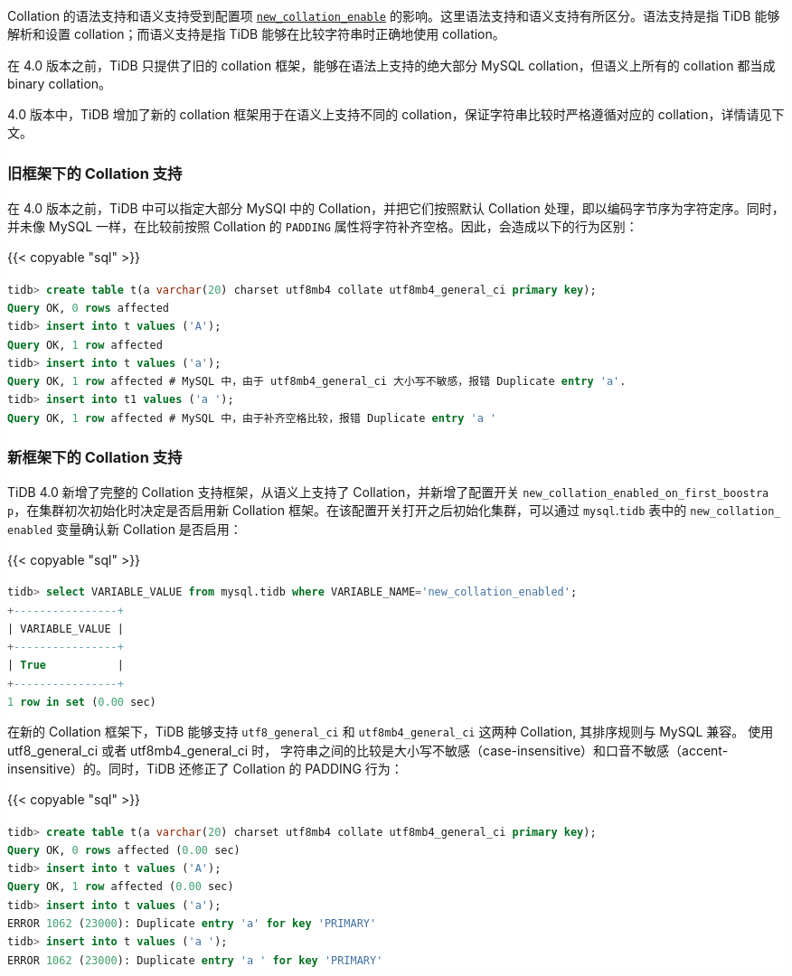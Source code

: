 Collation 的语法支持和语义支持受到配置项 [`new_collation_enable`](/reference/configuration/tidb-server/configuration-file.md#new_collations_enabled_on_first_bootstrap) 的影响。这里语法支持和语义支持有所区分。语法支持是指 TiDB 能够解析和设置 collation；而语义支持是指 TiDB 能够在比较字符串时正确地使用 collation。

在 4.0 版本之前，TiDB 只提供了旧的 collation 框架，能够在语法上支持的绝大部分 MySQL collation，但语义上所有的 collation 都当成 binary collation。

4.0 版本中，TiDB 增加了新的 collation 框架用于在语义上支持不同的 collation，保证字符串比较时严格遵循对应的 collation，详情请见下文。

### 旧框架下的 Collation 支持

在 4.0 版本之前，TiDB 中可以指定大部分 MySQl 中的 Collation，并把它们按照默认 Collation 处理，即以编码字节序为字符定序。同时，并未像 MySQL 一样，在比较前按照 Collation 的 `PADDING` 属性将字符补齐空格。因此，会造成以下的行为区别：

{{< copyable "sql" >}}

```sql
tidb> create table t(a varchar(20) charset utf8mb4 collate utf8mb4_general_ci primary key);
Query OK, 0 rows affected
tidb> insert into t values ('A');
Query OK, 1 row affected
tidb> insert into t values ('a');
Query OK, 1 row affected # MySQL 中，由于 utf8mb4_general_ci 大小写不敏感，报错 Duplicate entry 'a'.
tidb> insert into t1 values ('a ');
Query OK, 1 row affected # MySQL 中，由于补齐空格比较，报错 Duplicate entry 'a '
```

### 新框架下的 Collation 支持

TiDB 4.0 新增了完整的 Collation 支持框架，从语义上支持了 Collation，并新增了配置开关 `new_collation_enabled_on_first_boostrap`，在集群初次初始化时决定是否启用新 Collation 框架。在该配置开关打开之后初始化集群，可以通过 `mysql`.`tidb` 表中的 `new_collation_enabled` 变量确认新 Collation 是否启用：

{{< copyable "sql" >}}

```sql
tidb> select VARIABLE_VALUE from mysql.tidb where VARIABLE_NAME='new_collation_enabled';
+----------------+
| VARIABLE_VALUE |
+----------------+
| True           |
+----------------+
1 row in set (0.00 sec)
```

在新的 Collation 框架下，TiDB 能够支持 `utf8_general_ci` 和 `utf8mb4_general_ci` 这两种 Collation, 其排序规则与 MySQL 兼容。
使用 utf8_general_ci 或者 utf8mb4_general_ci 时， 字符串之间的比较是大小写不敏感（case-insensitive）和口音不敏感（accent-insensitive）的。同时，TiDB 还修正了 Collation 的 PADDING 行为：

{{< copyable "sql" >}}

```sql
tidb> create table t(a varchar(20) charset utf8mb4 collate utf8mb4_general_ci primary key);
Query OK, 0 rows affected (0.00 sec)
tidb> insert into t values ('A');
Query OK, 1 row affected (0.00 sec)
tidb> insert into t values ('a');
ERROR 1062 (23000): Duplicate entry 'a' for key 'PRIMARY'
tidb> insert into t values ('a ');
ERROR 1062 (23000): Duplicate entry 'a ' for key 'PRIMARY'
```
